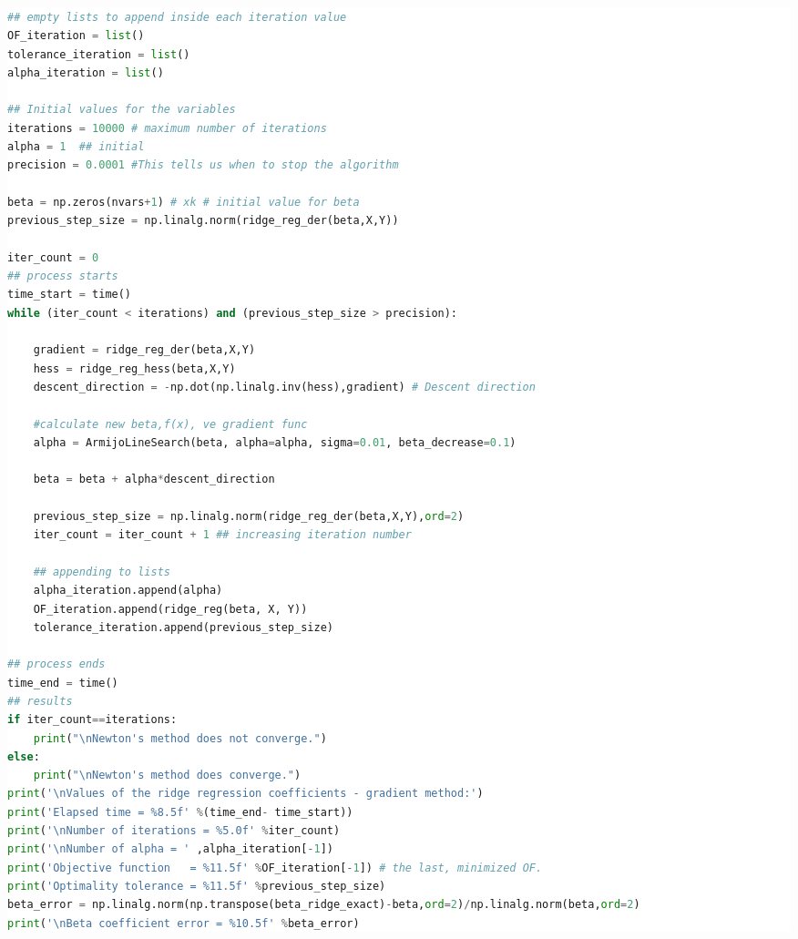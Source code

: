 ```python
## empty lists to append inside each iteration value
OF_iteration = list()
tolerance_iteration = list()
alpha_iteration = list()

## Initial values for the variables
iterations = 10000 # maximum number of iterations
alpha = 1  ## initial  
precision = 0.0001 #This tells us when to stop the algorithm

beta = np.zeros(nvars+1) # xk # initial value for beta 
previous_step_size = np.linalg.norm(ridge_reg_der(beta,X,Y))
    
iter_count = 0
## process starts
time_start = time()
while (iter_count < iterations) and (previous_step_size > precision):
    
    gradient = ridge_reg_der(beta,X,Y)
    hess = ridge_reg_hess(beta,X,Y)
    descent_direction = -np.dot(np.linalg.inv(hess),gradient) # Descent direction
    
    #calculate new beta,f(x), ve gradient func
    alpha = ArmijoLineSearch(beta, alpha=alpha, sigma=0.01, beta_decrease=0.1)
    
    beta = beta + alpha*descent_direction
    
    previous_step_size = np.linalg.norm(ridge_reg_der(beta,X,Y),ord=2)
    iter_count = iter_count + 1 ## increasing iteration number
    
    ## appending to lists
    alpha_iteration.append(alpha)
    OF_iteration.append(ridge_reg(beta, X, Y))
    tolerance_iteration.append(previous_step_size)
        
## process ends
time_end = time() 
## results
if iter_count==iterations: 
    print("\nNewton's method does not converge.")
else: 
    print("\nNewton's method does converge.")
print('\nValues of the ridge regression coefficients - gradient method:')
print('Elapsed time = %8.5f' %(time_end- time_start))
print('\nNumber of iterations = %5.0f' %iter_count)
print('\nNumber of alpha = ' ,alpha_iteration[-1])
print('Objective function   = %11.5f' %OF_iteration[-1]) # the last, minimized OF.
print('Optimality tolerance = %11.5f' %previous_step_size)
beta_error = np.linalg.norm(np.transpose(beta_ridge_exact)-beta,ord=2)/np.linalg.norm(beta,ord=2)
print('\nBeta coefficient error = %10.5f' %beta_error)
```
